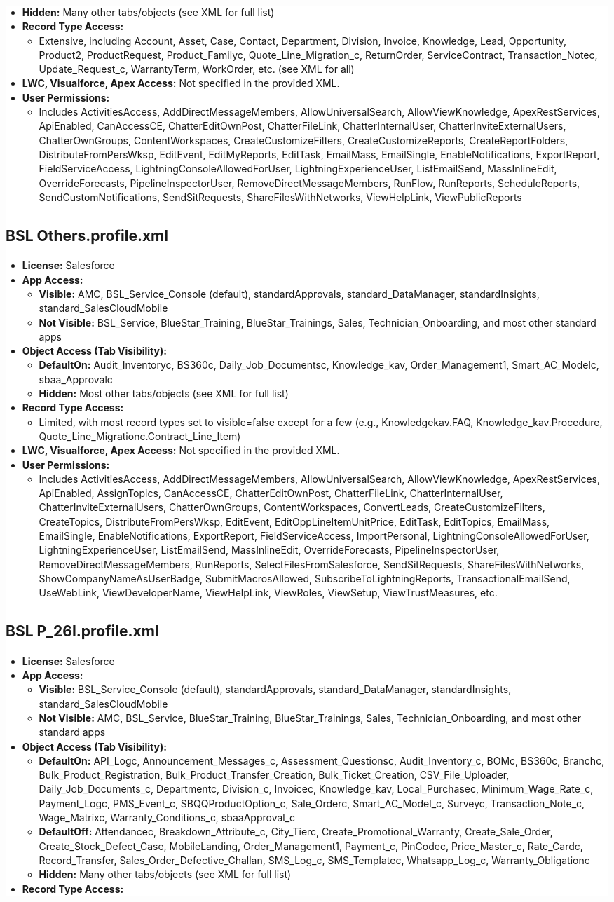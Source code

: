   - **Hidden:** Many other tabs/objects (see XML for full list)
- **Record Type Access:**
  - Extensive, including Account, Asset, Case, Contact, Department, Division, Invoice, Knowledge, Lead, Opportunity, Product2, ProductRequest, Product_Familyc, Quote_Line_Migration_c, ReturnOrder, ServiceContract, Transaction_Notec, Update_Request_c, WarrantyTerm, WorkOrder, etc. (see XML for all)
- **LWC, Visualforce, Apex Access:** Not specified in the provided XML.
- **User Permissions:**
  - Includes ActivitiesAccess, AddDirectMessageMembers, AllowUniversalSearch, AllowViewKnowledge, ApexRestServices, ApiEnabled, CanAccessCE, ChatterEditOwnPost, ChatterFileLink, ChatterInternalUser, ChatterInviteExternalUsers, ChatterOwnGroups, ContentWorkspaces, CreateCustomizeFilters, CreateCustomizeReports, CreateReportFolders, DistributeFromPersWksp, EditEvent, EditMyReports, EditTask, EmailMass, EmailSingle, EnableNotifications, ExportReport, FieldServiceAccess, LightningConsoleAllowedForUser, LightningExperienceUser, ListEmailSend, MassInlineEdit, OverrideForecasts, PipelineInspectorUser, RemoveDirectMessageMembers, RunFlow, RunReports, ScheduleReports, SendCustomNotifications, SendSitRequests, ShareFilesWithNetworks, ViewHelpLink, ViewPublicReports

## BSL Others.profile.xml
- **License:** Salesforce
- **App Access:**
  - **Visible:** AMC, BSL_Service_Console (default), standardApprovals, standard_DataManager, standardInsights, standard_SalesCloudMobile
  - **Not Visible:** BSL_Service, BlueStar_Training, BlueStar_Trainings, Sales, Technician_Onboarding, and most other standard apps
- **Object Access (Tab Visibility):**
  - **DefaultOn:** Audit_Inventoryc, BS360c, Daily_Job_Documentsc, Knowledge_kav, Order_Management1, Smart_AC_Modelc, sbaa_Approvalc
  - **Hidden:** Most other tabs/objects (see XML for full list)
- **Record Type Access:**
  - Limited, with most record types set to visible=false except for a few (e.g., Knowledgekav.FAQ, Knowledge_kav.Procedure, Quote_Line_Migrationc.Contract_Line_Item)
- **LWC, Visualforce, Apex Access:** Not specified in the provided XML.
- **User Permissions:**
  - Includes ActivitiesAccess, AddDirectMessageMembers, AllowUniversalSearch, AllowViewKnowledge, ApexRestServices, ApiEnabled, AssignTopics, CanAccessCE, ChatterEditOwnPost, ChatterFileLink, ChatterInternalUser, ChatterInviteExternalUsers, ChatterOwnGroups, ContentWorkspaces, ConvertLeads, CreateCustomizeFilters, CreateTopics, DistributeFromPersWksp, EditEvent, EditOppLineItemUnitPrice, EditTask, EditTopics, EmailMass, EmailSingle, EnableNotifications, ExportReport, FieldServiceAccess, ImportPersonal, LightningConsoleAllowedForUser, LightningExperienceUser, ListEmailSend, MassInlineEdit, OverrideForecasts, PipelineInspectorUser, RemoveDirectMessageMembers, RunReports, SelectFilesFromSalesforce, SendSitRequests, ShareFilesWithNetworks, ShowCompanyNameAsUserBadge, SubmitMacrosAllowed, SubscribeToLightningReports, TransactionalEmailSend, UseWebLink, ViewDeveloperName, ViewHelpLink, ViewRoles, ViewSetup, ViewTrustMeasures, etc.

## BSL P_26I.profile.xml
- **License:** Salesforce
- **App Access:**
  - **Visible:** BSL_Service_Console (default), standardApprovals, standard_DataManager, standardInsights, standard_SalesCloudMobile
  - **Not Visible:** AMC, BSL_Service, BlueStar_Training, BlueStar_Trainings, Sales, Technician_Onboarding, and most other standard apps
- **Object Access (Tab Visibility):**
  - **DefaultOn:** API_Logc, Announcement_Messages_c, Assessment_Questionsc, Audit_Inventory_c, BOMc, BS360c, Branchc, Bulk_Product_Registration, Bulk_Product_Transfer_Creation, Bulk_Ticket_Creation, CSV_File_Uploader, Daily_Job_Documents_c, Departmentc, Division_c, Invoicec, Knowledge_kav, Local_Purchasec, Minimum_Wage_Rate_c, Payment_Logc, PMS_Event_c, SBQQProductOption_c, Sale_Orderc, Smart_AC_Model_c, Surveyc, Transaction_Note_c, Wage_Matrixc, Warranty_Conditions_c, sbaaApproval_c
  - **DefaultOff:** Attendancec, Breakdown_Attribute_c, City_Tierc, Create_Promotional_Warranty, Create_Sale_Order, Create_Stock_Defect_Case, MobileLanding, Order_Management1, Payment_c, PinCodec, Price_Master_c, Rate_Cardc, Record_Transfer, Sales_Order_Defective_Challan, SMS_Log_c, SMS_Templatec, Whatsapp_Log_c, Warranty_Obligationc
  - **Hidden:** Many other tabs/objects (see XML for full list)
- **Record Type Access:**